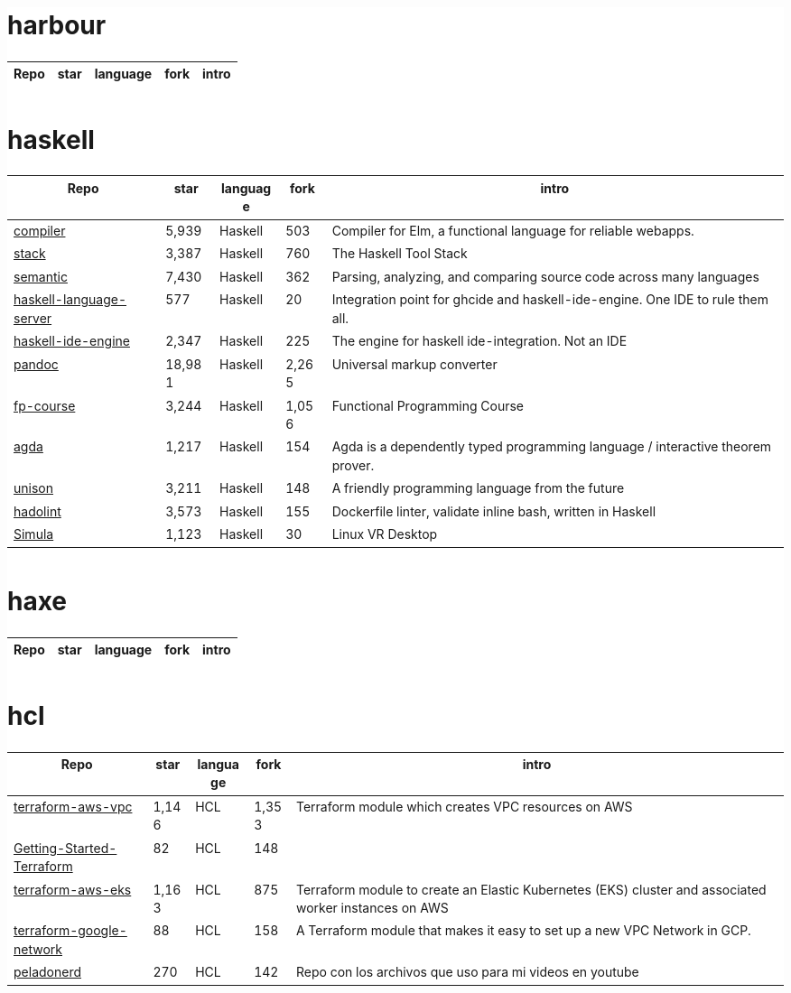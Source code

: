 # harbour

Repo|star|language|fork|intro
-|-|-|-|-



# haskell

Repo|star|language|fork|intro
-|-|-|-|-
[compiler](https://github.com/elm/compiler)|5,939|Haskell|503|Compiler for Elm, a functional language for reliable webapps.
[stack](https://github.com/commercialhaskell/stack)|3,387|Haskell|760|The Haskell Tool Stack
[semantic](https://github.com/github/semantic)|7,430|Haskell|362|Parsing, analyzing, and comparing source code across many languages
[haskell-language-server](https://github.com/haskell/haskell-language-server)|577|Haskell|20|Integration point for ghcide and haskell-ide-engine. One IDE to rule them all.
[haskell-ide-engine](https://github.com/haskell/haskell-ide-engine)|2,347|Haskell|225|The engine for haskell ide-integration. Not an IDE
[pandoc](https://github.com/jgm/pandoc)|18,981|Haskell|2,265|Universal markup converter
[fp-course](https://github.com/system-f/fp-course)|3,244|Haskell|1,056|Functional Programming Course
[agda](https://github.com/agda/agda)|1,217|Haskell|154|Agda is a dependently typed programming language / interactive theorem prover.
[unison](https://github.com/unisonweb/unison)|3,211|Haskell|148|A friendly programming language from the future
[hadolint](https://github.com/hadolint/hadolint)|3,573|Haskell|155|Dockerfile linter, validate inline bash, written in Haskell
[Simula](https://github.com/SimulaVR/Simula)|1,123|Haskell|30|Linux VR Desktop


# haxe

Repo|star|language|fork|intro
-|-|-|-|-



# hcl

Repo|star|language|fork|intro
-|-|-|-|-
[terraform-aws-vpc](https://github.com/terraform-aws-modules/terraform-aws-vpc)|1,146|HCL|1,353|Terraform module which creates VPC resources on AWS
[Getting-Started-Terraform](https://github.com/ned1313/Getting-Started-Terraform)|82|HCL|148|
[terraform-aws-eks](https://github.com/terraform-aws-modules/terraform-aws-eks)|1,163|HCL|875|Terraform module to create an Elastic Kubernetes (EKS) cluster and associated worker instances on AWS
[terraform-google-network](https://github.com/terraform-google-modules/terraform-google-network)|88|HCL|158|A Terraform module that makes it easy to set up a new VPC Network in GCP.
[peladonerd](https://github.com/pablokbs/peladonerd)|270|HCL|142|Repo con los archivos que uso para mi videos en youtube
